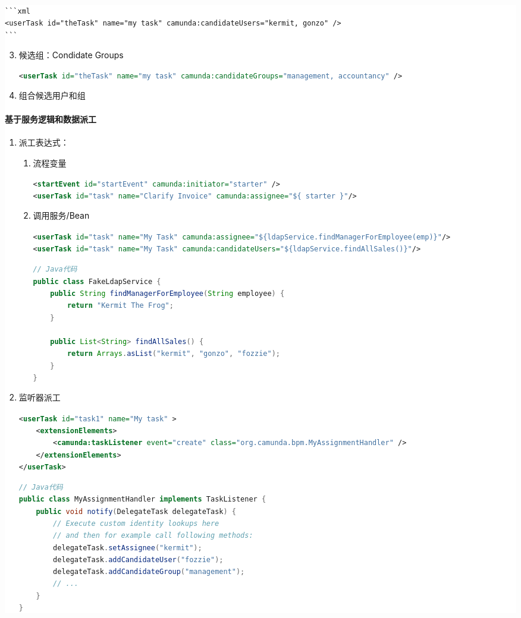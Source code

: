     ```xml
    <userTask id="theTask" name="my task" camunda:candidateUsers="kermit, gonzo" />
    ```
3. 候选组：Condidate Groups

    ```xml
    <userTask id="theTask" name="my task" camunda:candidateGroups="management, accountancy" />
    ```
4. 组合候选用户和组

#### 基于服务逻辑和数据派工

1. 派工表达式：
    1. 流程变量

        ```xml
        <startEvent id="startEvent" camunda:initiator="starter" />
        <userTask id="task" name="Clarify Invoice" camunda:assignee="${ starter }"/>
        ```
    2. 调用服务/Bean

        ```xml
        <userTask id="task" name="My Task" camunda:assignee="${ldapService.findManagerForEmployee(emp)}"/>
        <userTask id="task" name="My Task" camunda:candidateUsers="${ldapService.findAllSales()}"/>
        ```

        ```java
        // Java代码
        public class FakeLdapService {
            public String findManagerForEmployee(String employee) {
                return "Kermit The Frog";
            }

            public List<String> findAllSales() {
                return Arrays.asList("kermit", "gonzo", "fozzie");
            }
        }
        ```
2. 监听器派工

    ```xml
    <userTask id="task1" name="My task" >
        <extensionElements>
            <camunda:taskListener event="create" class="org.camunda.bpm.MyAssignmentHandler" />
        </extensionElements>
    </userTask>
    ```

    ```java
    // Java代码
    public class MyAssignmentHandler implements TaskListener {
        public void notify(DelegateTask delegateTask) {
            // Execute custom identity lookups here
            // and then for example call following methods:
            delegateTask.setAssignee("kermit");
            delegateTask.addCandidateUser("fozzie");
            delegateTask.addCandidateGroup("management");
            // ...
        }
    }
    ```
